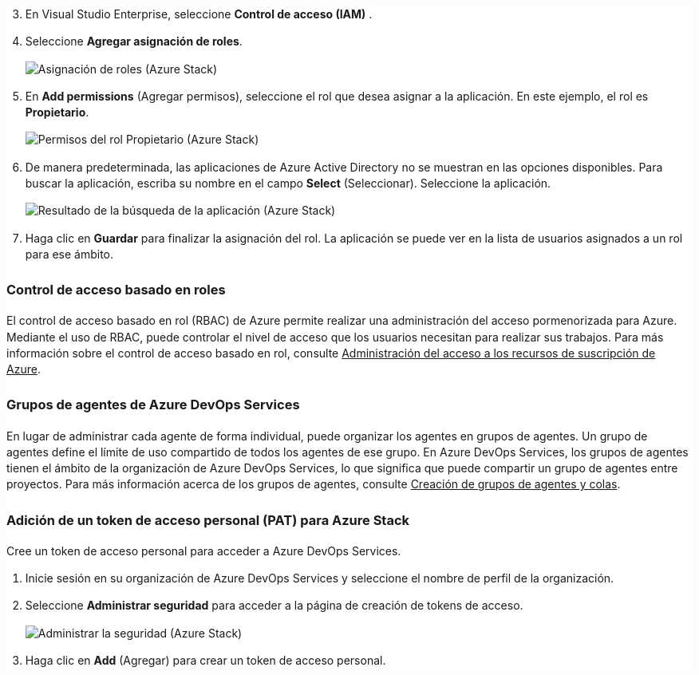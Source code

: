3. En Visual Studio Enterprise, seleccione **Control de acceso (IAM)** .

4. Seleccione **Agregar asignación de roles**.

    ![Asignación de roles (Azure Stack)](media/azure-stack-solution-hybrid-pipeline/000_13.png)

5. En **Add permissions** (Agregar permisos), seleccione el rol que desea asignar a la aplicación. En este ejemplo, el rol es **Propietario**.

    ![Permisos del rol Propietario (Azure Stack)](media/azure-stack-solution-hybrid-pipeline/000_14.png)

6. De manera predeterminada, las aplicaciones de Azure Active Directory no se muestran en las opciones disponibles. Para buscar la aplicación, escriba su nombre en el campo **Select** (Seleccionar). Seleccione la aplicación.

    ![Resultado de la búsqueda de la aplicación (Azure Stack)](media/azure-stack-solution-hybrid-pipeline/000_16.png)

7. Haga clic en **Guardar** para finalizar la asignación del rol. La aplicación se puede ver en la lista de usuarios asignados a un rol para ese ámbito.

### <a name="role-based-access-control"></a>Control de acceso basado en roles

El control de acceso basado en rol (RBAC) de Azure permite realizar una administración del acceso pormenorizada para Azure. Mediante el uso de RBAC, puede controlar el nivel de acceso que los usuarios necesitan para realizar sus trabajos. Para más información sobre el control de acceso basado en rol, consulte [Administración del acceso a los recursos de suscripción de Azure](https://docs.microsoft.com/azure/role-based-access-control/role-assignments-portal?toc=%252fazure%252factive-directory%252ftoc.json).

### <a name="azure-devops-services-agent-pools"></a>Grupos de agentes de Azure DevOps Services

En lugar de administrar cada agente de forma individual, puede organizar los agentes en grupos de agentes. Un grupo de agentes define el límite de uso compartido de todos los agentes de ese grupo. En Azure DevOps Services, los grupos de agentes tienen el ámbito de la organización de Azure DevOps Services, lo que significa que puede compartir un grupo de agentes entre proyectos. Para más información acerca de los grupos de agentes, consulte [Creación de grupos de agentes y colas](https://docs.microsoft.com/azure/devops/pipelines/agents/pools-queues?view=vsts).

### <a name="add-a-personal-access-token-pat-for-azure-stack"></a>Adición de un token de acceso personal (PAT) para Azure Stack

Cree un token de acceso personal para acceder a Azure DevOps Services.

1. Inicie sesión en su organización de Azure DevOps Services y seleccione el nombre de perfil de la organización.

2. Seleccione **Administrar seguridad** para acceder a la página de creación de tokens de acceso. 

    ![Administrar la seguridad (Azure Stack)](media/azure-stack-solution-hybrid-pipeline/000_18.png)

3. Haga clic en **Add** (Agregar) para crear un token de acceso personal.
